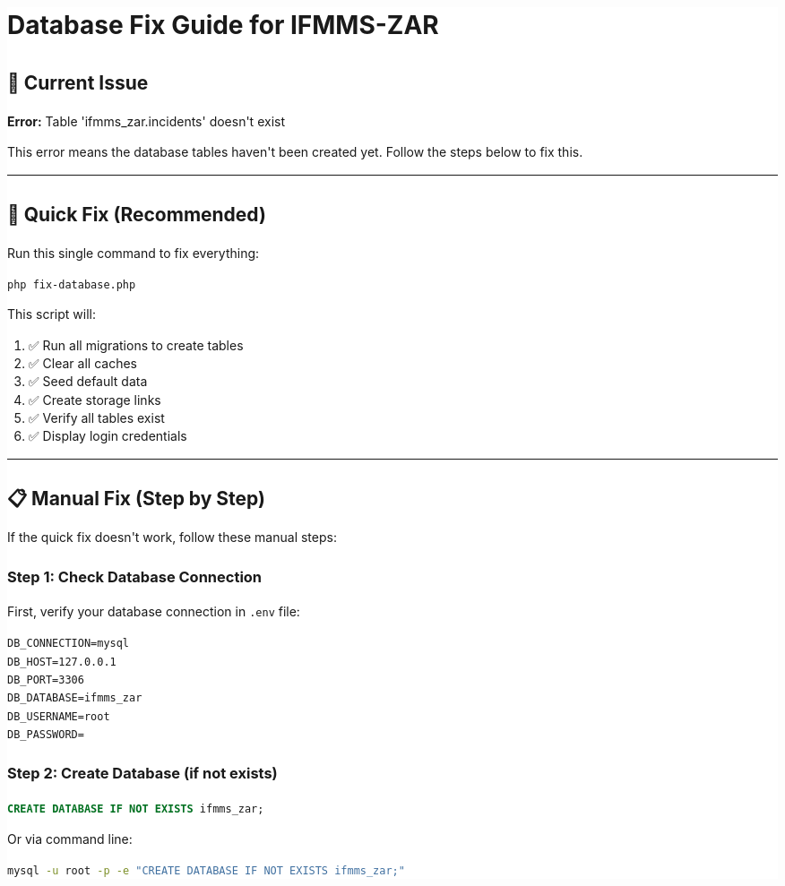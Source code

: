# Database Fix Guide for IFMMS-ZAR

## 🚨 Current Issue
**Error:** Table 'ifmms_zar.incidents' doesn't exist

This error means the database tables haven't been created yet. Follow the steps below to fix this.

---

## 🔧 Quick Fix (Recommended)

Run this single command to fix everything:

```bash
php fix-database.php
```

This script will:
1. ✅ Run all migrations to create tables
2. ✅ Clear all caches
3. ✅ Seed default data
4. ✅ Create storage links
5. ✅ Verify all tables exist
6. ✅ Display login credentials

---

## 📋 Manual Fix (Step by Step)

If the quick fix doesn't work, follow these manual steps:

### Step 1: Check Database Connection

First, verify your database connection in `.env` file:

```env
DB_CONNECTION=mysql
DB_HOST=127.0.0.1
DB_PORT=3306
DB_DATABASE=ifmms_zar
DB_USERNAME=root
DB_PASSWORD=
```

### Step 2: Create Database (if not exists)

```sql
CREATE DATABASE IF NOT EXISTS ifmms_zar;
```

Or via command line:
```bash
mysql -u root -p -e "CREATE DATABASE IF NOT EXISTS ifmms_zar;"
```
